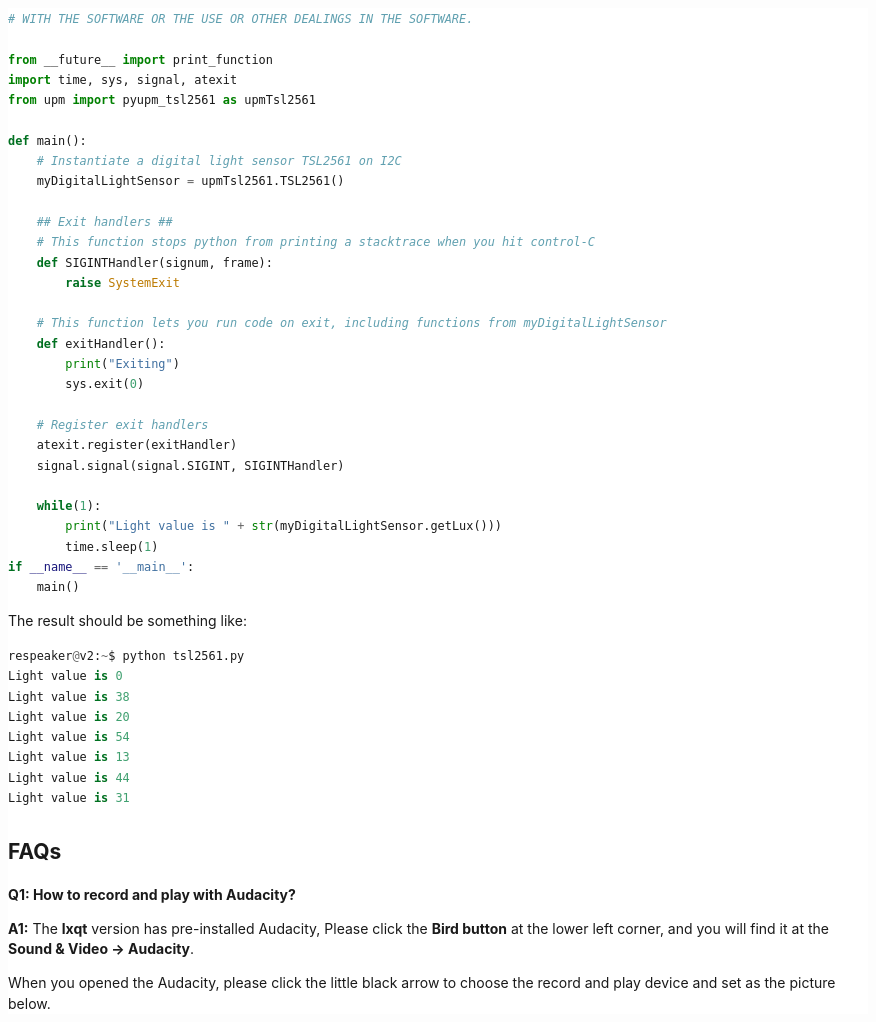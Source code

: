 ``` python
# WITH THE SOFTWARE OR THE USE OR OTHER DEALINGS IN THE SOFTWARE.

from __future__ import print_function
import time, sys, signal, atexit
from upm import pyupm_tsl2561 as upmTsl2561

def main():
    # Instantiate a digital light sensor TSL2561 on I2C
    myDigitalLightSensor = upmTsl2561.TSL2561()

    ## Exit handlers ##
    # This function stops python from printing a stacktrace when you hit control-C
    def SIGINTHandler(signum, frame):
        raise SystemExit

    # This function lets you run code on exit, including functions from myDigitalLightSensor
    def exitHandler():
        print("Exiting")
        sys.exit(0)

    # Register exit handlers
    atexit.register(exitHandler)
    signal.signal(signal.SIGINT, SIGINTHandler)

    while(1):
        print("Light value is " + str(myDigitalLightSensor.getLux()))
        time.sleep(1)
if __name__ == '__main__':
    main()
```

The result should be something like:

``` python
respeaker@v2:~$ python tsl2561.py       
Light value is 0
Light value is 38
Light value is 20
Light value is 54
Light value is 13
Light value is 44
Light value is 31  
```

## FAQs

**Q1: How to record and play with Audacity?**

  **A1:** The **lxqt** version has pre-installed Audacity, Please click the **Bird button** at the lower left corner, and you will find it at the **Sound & Video -> Audacity**.

  When you opened the Audacity, please click the little black arrow to choose the record and play device and set as the picture below.
